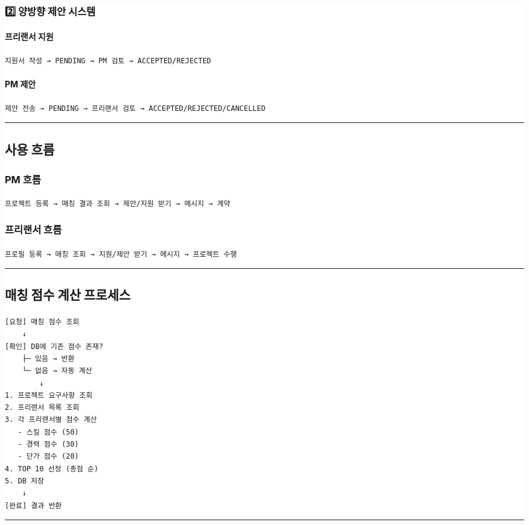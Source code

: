 
### 2️⃣ 양방향 제안 시스템

#### 프리랜서 지원

```
지원서 작성 → PENDING → PM 검토 → ACCEPTED/REJECTED
```

#### PM 제안

```
제안 전송 → PENDING → 프리랜서 검토 → ACCEPTED/REJECTED/CANCELLED
```

---

## 사용 흐름

### PM 흐름

```
프로젝트 등록 → 매칭 결과 조회 → 제안/지원 받기 → 메시지 → 계약
```

### 프리랜서 흐름

```
프로필 등록 → 매칭 조회 → 지원/제안 받기 → 메시지 → 프로젝트 수행
```

---

## 매칭 점수 계산 프로세스

```
[요청] 매칭 점수 조회
    ↓
[확인] DB에 기존 점수 존재?
    ├─ 있음 → 반환
    └─ 없음 → 자동 계산
        ↓
1. 프로젝트 요구사항 조회
2. 프리랜서 목록 조회
3. 각 프리랜서별 점수 계산
   - 스킬 점수 (50)
   - 경력 점수 (30)
   - 단가 점수 (20)
4. TOP 10 선정 (총점 순)
5. DB 저장
    ↓
[완료] 결과 반환
```

---